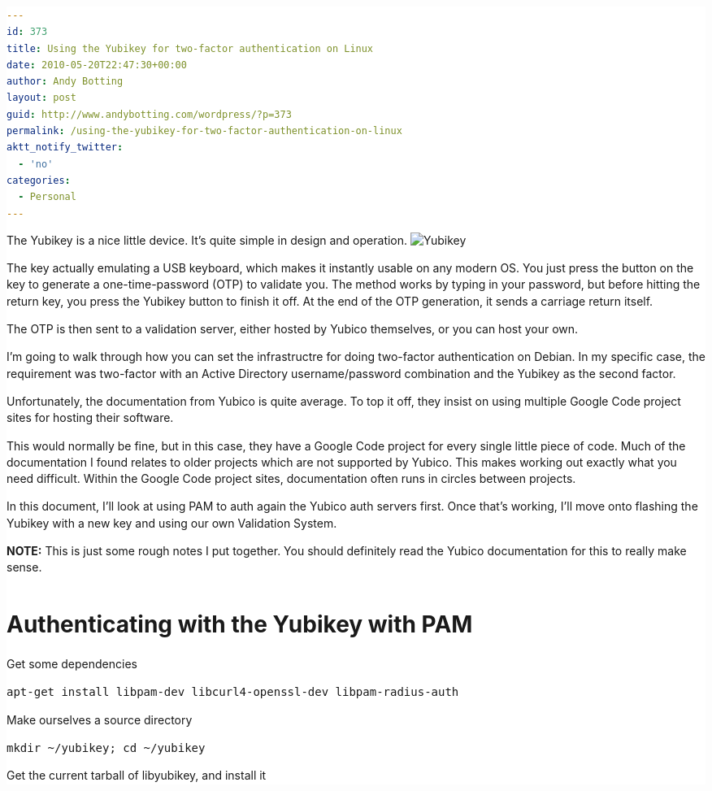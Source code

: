 ```yaml
---
id: 373
title: Using the Yubikey for two-factor authentication on Linux
date: 2010-05-20T22:47:30+00:00
author: Andy Botting
layout: post
guid: http://www.andybotting.com/wordpress/?p=373
permalink: /using-the-yubikey-for-two-factor-authentication-on-linux
aktt_notify_twitter:
  - 'no'
categories:
  - Personal
---
```

The Yubikey is a nice little device. It&#8217;s quite simple in design and operation. <img class="alignright size-full wp-image-388" title="Yubikey" src="http://www.andybotting.com/wordpress/wp-content/uploads/yubikey.jpg" alt="Yubikey" width="219" height="147" />

The key actually emulating a USB keyboard, which makes it instantly usable on any modern OS. You just press the button on the key to generate a one-time-password (OTP) to validate you. The method works by typing in your password, but before hitting the return key, you press the Yubikey button to finish it off. At the end of the OTP generation, it sends a carriage return itself.

The OTP is then sent to a validation server, either hosted by Yubico themselves, or you can host your own.

I&#8217;m going to walk through how you can set the infrastructre for doing two-factor authentication on Debian. In my specific case, the requirement was two-factor with an Active Directory username/password combination and the Yubikey as the second factor.

Unfortunately, the documentation from Yubico is quite average. To top it off, they insist on using multiple Google Code project sites for hosting their software.

This would normally be fine, but in this case, they have a Google Code project for every single little piece of code. Much of the documentation I found relates to older projects which are not supported by Yubico. This makes working out exactly what you need difficult. Within the Google Code project sites, documentation often runs in circles between projects.

In this document, I&#8217;ll look at using PAM to auth again the Yubico auth servers first. Once that&#8217;s working, I&#8217;ll move onto flashing the Yubikey with a new key and using our own Validation System.

**NOTE:** This is just some rough notes I put together. You should definitely read the Yubico documentation for this to really make sense.

# Authenticating with the Yubikey with PAM

Get some dependencies

<pre>apt-get install libpam-dev libcurl4-openssl-dev libpam-radius-auth</pre>

Make ourselves a source directory

<pre>mkdir ~/yubikey; cd ~/yubikey</pre>

Get the current tarball of libyubikey, and install it
